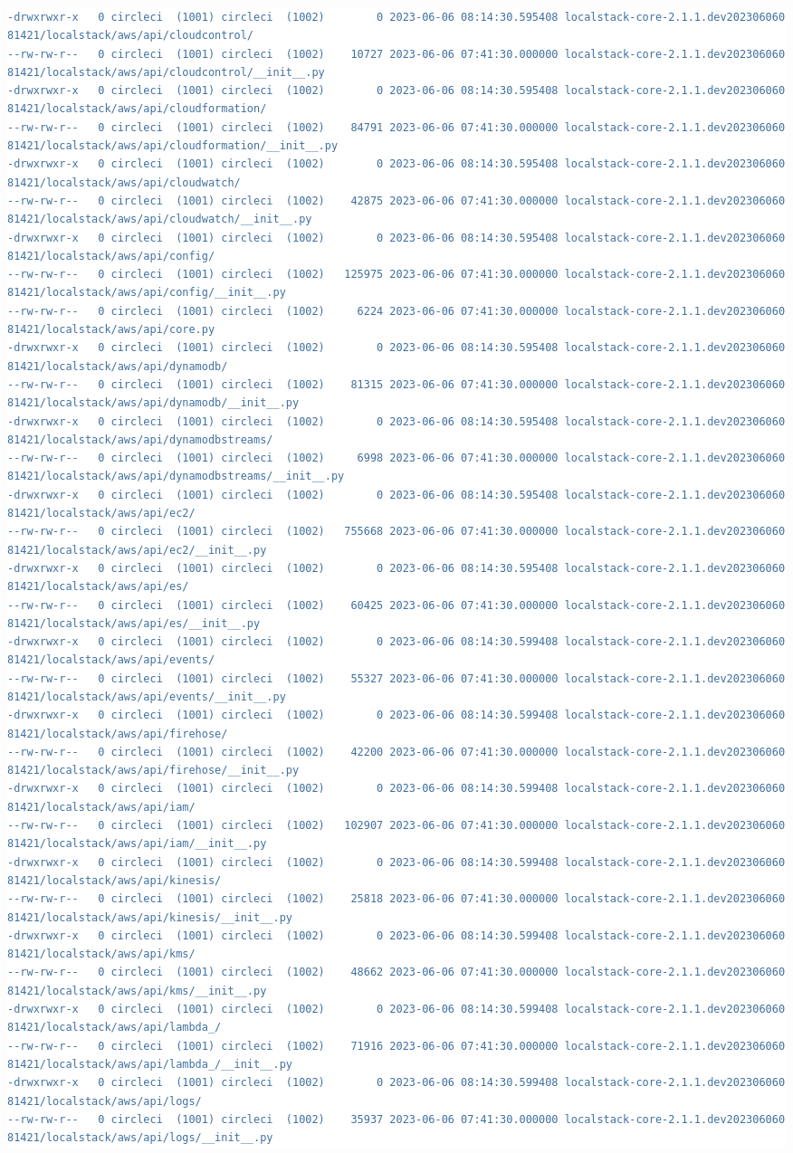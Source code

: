 ```diff
-drwxrwxr-x   0 circleci  (1001) circleci  (1002)        0 2023-06-06 08:14:30.595408 localstack-core-2.1.1.dev20230606081421/localstack/aws/api/cloudcontrol/
--rw-rw-r--   0 circleci  (1001) circleci  (1002)    10727 2023-06-06 07:41:30.000000 localstack-core-2.1.1.dev20230606081421/localstack/aws/api/cloudcontrol/__init__.py
-drwxrwxr-x   0 circleci  (1001) circleci  (1002)        0 2023-06-06 08:14:30.595408 localstack-core-2.1.1.dev20230606081421/localstack/aws/api/cloudformation/
--rw-rw-r--   0 circleci  (1001) circleci  (1002)    84791 2023-06-06 07:41:30.000000 localstack-core-2.1.1.dev20230606081421/localstack/aws/api/cloudformation/__init__.py
-drwxrwxr-x   0 circleci  (1001) circleci  (1002)        0 2023-06-06 08:14:30.595408 localstack-core-2.1.1.dev20230606081421/localstack/aws/api/cloudwatch/
--rw-rw-r--   0 circleci  (1001) circleci  (1002)    42875 2023-06-06 07:41:30.000000 localstack-core-2.1.1.dev20230606081421/localstack/aws/api/cloudwatch/__init__.py
-drwxrwxr-x   0 circleci  (1001) circleci  (1002)        0 2023-06-06 08:14:30.595408 localstack-core-2.1.1.dev20230606081421/localstack/aws/api/config/
--rw-rw-r--   0 circleci  (1001) circleci  (1002)   125975 2023-06-06 07:41:30.000000 localstack-core-2.1.1.dev20230606081421/localstack/aws/api/config/__init__.py
--rw-rw-r--   0 circleci  (1001) circleci  (1002)     6224 2023-06-06 07:41:30.000000 localstack-core-2.1.1.dev20230606081421/localstack/aws/api/core.py
-drwxrwxr-x   0 circleci  (1001) circleci  (1002)        0 2023-06-06 08:14:30.595408 localstack-core-2.1.1.dev20230606081421/localstack/aws/api/dynamodb/
--rw-rw-r--   0 circleci  (1001) circleci  (1002)    81315 2023-06-06 07:41:30.000000 localstack-core-2.1.1.dev20230606081421/localstack/aws/api/dynamodb/__init__.py
-drwxrwxr-x   0 circleci  (1001) circleci  (1002)        0 2023-06-06 08:14:30.595408 localstack-core-2.1.1.dev20230606081421/localstack/aws/api/dynamodbstreams/
--rw-rw-r--   0 circleci  (1001) circleci  (1002)     6998 2023-06-06 07:41:30.000000 localstack-core-2.1.1.dev20230606081421/localstack/aws/api/dynamodbstreams/__init__.py
-drwxrwxr-x   0 circleci  (1001) circleci  (1002)        0 2023-06-06 08:14:30.595408 localstack-core-2.1.1.dev20230606081421/localstack/aws/api/ec2/
--rw-rw-r--   0 circleci  (1001) circleci  (1002)   755668 2023-06-06 07:41:30.000000 localstack-core-2.1.1.dev20230606081421/localstack/aws/api/ec2/__init__.py
-drwxrwxr-x   0 circleci  (1001) circleci  (1002)        0 2023-06-06 08:14:30.595408 localstack-core-2.1.1.dev20230606081421/localstack/aws/api/es/
--rw-rw-r--   0 circleci  (1001) circleci  (1002)    60425 2023-06-06 07:41:30.000000 localstack-core-2.1.1.dev20230606081421/localstack/aws/api/es/__init__.py
-drwxrwxr-x   0 circleci  (1001) circleci  (1002)        0 2023-06-06 08:14:30.599408 localstack-core-2.1.1.dev20230606081421/localstack/aws/api/events/
--rw-rw-r--   0 circleci  (1001) circleci  (1002)    55327 2023-06-06 07:41:30.000000 localstack-core-2.1.1.dev20230606081421/localstack/aws/api/events/__init__.py
-drwxrwxr-x   0 circleci  (1001) circleci  (1002)        0 2023-06-06 08:14:30.599408 localstack-core-2.1.1.dev20230606081421/localstack/aws/api/firehose/
--rw-rw-r--   0 circleci  (1001) circleci  (1002)    42200 2023-06-06 07:41:30.000000 localstack-core-2.1.1.dev20230606081421/localstack/aws/api/firehose/__init__.py
-drwxrwxr-x   0 circleci  (1001) circleci  (1002)        0 2023-06-06 08:14:30.599408 localstack-core-2.1.1.dev20230606081421/localstack/aws/api/iam/
--rw-rw-r--   0 circleci  (1001) circleci  (1002)   102907 2023-06-06 07:41:30.000000 localstack-core-2.1.1.dev20230606081421/localstack/aws/api/iam/__init__.py
-drwxrwxr-x   0 circleci  (1001) circleci  (1002)        0 2023-06-06 08:14:30.599408 localstack-core-2.1.1.dev20230606081421/localstack/aws/api/kinesis/
--rw-rw-r--   0 circleci  (1001) circleci  (1002)    25818 2023-06-06 07:41:30.000000 localstack-core-2.1.1.dev20230606081421/localstack/aws/api/kinesis/__init__.py
-drwxrwxr-x   0 circleci  (1001) circleci  (1002)        0 2023-06-06 08:14:30.599408 localstack-core-2.1.1.dev20230606081421/localstack/aws/api/kms/
--rw-rw-r--   0 circleci  (1001) circleci  (1002)    48662 2023-06-06 07:41:30.000000 localstack-core-2.1.1.dev20230606081421/localstack/aws/api/kms/__init__.py
-drwxrwxr-x   0 circleci  (1001) circleci  (1002)        0 2023-06-06 08:14:30.599408 localstack-core-2.1.1.dev20230606081421/localstack/aws/api/lambda_/
--rw-rw-r--   0 circleci  (1001) circleci  (1002)    71916 2023-06-06 07:41:30.000000 localstack-core-2.1.1.dev20230606081421/localstack/aws/api/lambda_/__init__.py
-drwxrwxr-x   0 circleci  (1001) circleci  (1002)        0 2023-06-06 08:14:30.599408 localstack-core-2.1.1.dev20230606081421/localstack/aws/api/logs/
--rw-rw-r--   0 circleci  (1001) circleci  (1002)    35937 2023-06-06 07:41:30.000000 localstack-core-2.1.1.dev20230606081421/localstack/aws/api/logs/__init__.py
```